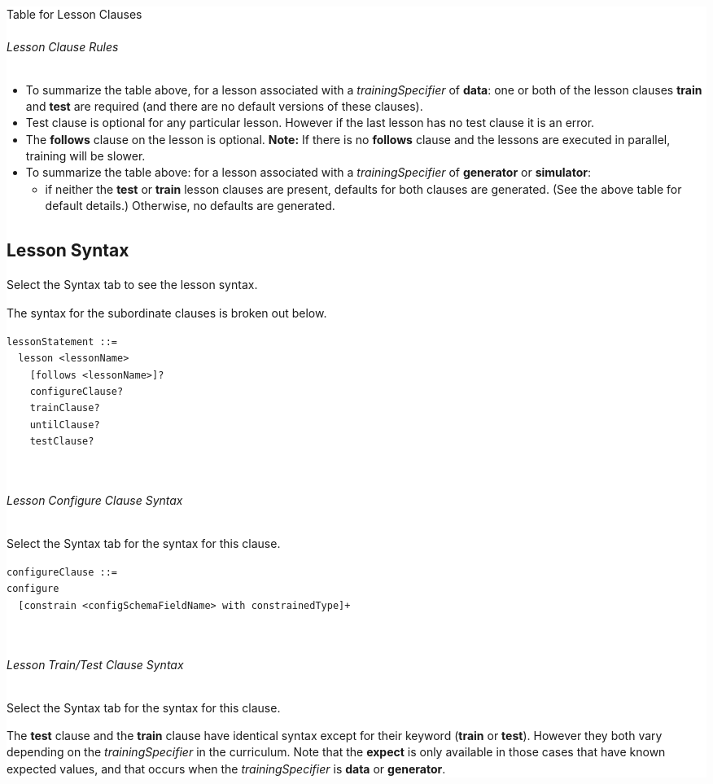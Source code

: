 Table for Lesson Clauses

###### Lesson Clause Rules

* To summarize the table above, for a lesson associated with a _trainingSpecifier_ of **data**: one or both of the lesson clauses **train** and **test** are required (and there are no default versions of these clauses).
* Test clause is optional for any particular lesson. However if the last lesson has no test clause it is an error.
* The **follows** clause on the lesson is optional. **Note:** If there is no **follows** clause and the lessons are executed in parallel, training will be slower.
* To summarize the table above: for a lesson associated with a _trainingSpecifier_ of **generator** or **simulator**:
    - if neither the **test** or **train** lesson clauses are present, defaults for both clauses are generated. (See the above table for default details.) Otherwise, no defaults are generated.

## Lesson Syntax

Select the Syntax tab to see the lesson syntax.

The syntax for the subordinate clauses is broken out below.


```plaintext
lessonStatement ::=
  lesson <lessonName>
    [follows <lessonName>]?
    configureClause?
    trainClause?
    untilClause?
    testClause?
```
‍

###### Lesson Configure Clause Syntax

Select the Syntax tab for the syntax for this clause.

```plaintext
configureClause ::=
configure
  [constrain <configSchemaFieldName> with constrainedType]+
```

‍


###### Lesson Train/Test Clause Syntax

Select the Syntax tab for the syntax for this clause.

The **test** clause and the **train** clause have identical syntax except for
their keyword (**train** or **test**).  However they both vary depending on the
_trainingSpecifier_ in the curriculum. Note that the **expect** is only available in those cases that have known expected values, and that occurs when the _trainingSpecifier_ is **data** or **generator**.


[1]: #schema
[2]: https://daks2k3a4ib2z.cloudfront.net/57bf257ce45825764c5cb54b/57e8edb6507ff363506fcb75_Screen%20Shot%202016-09-26%20at%2005.42.50.png